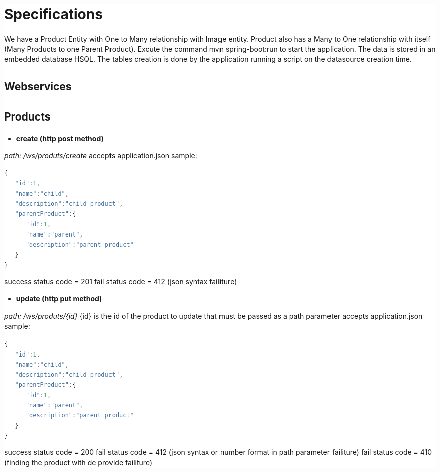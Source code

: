 # Specifications
We have a Product Entity with One to Many relationship with Image entity. Product also has a Many to One relationship with itself (Many Products to one Parent Product).
Excute the command mvn spring-boot:run to start the application.
The data is stored in an embedded database HSQL. The tables creation is done by the application running a script on the datasource creation time.


## Webservices

## Products
* **create (http post method)**

*path: /ws/produts/create*
accepts application.json
sample:
```javascript
{  
   "id":1,
   "name":"child",
   "description":"child product",
   "parentProduct":{  
      "id":1,
      "name":"parent",
      "description":"parent product"
   }
}
```

success status code = 201
fail status code = 412 (json syntax failiture)


* **update (http put method)**

*path: /ws/produts/{id}*
{id} is the id of the product to update that must be passed as a path parameter
accepts application.json
sample:
```javascript
{  
   "id":1,
   "name":"child",
   "description":"child product",
   "parentProduct":{  
      "id":1,
      "name":"parent",
      "description":"parent product"
   }
}
```
success status code = 200
fail status code = 412 (json syntax or number format in path parameter failiture)
fail status code = 410 (finding the product with de provide failiture)
